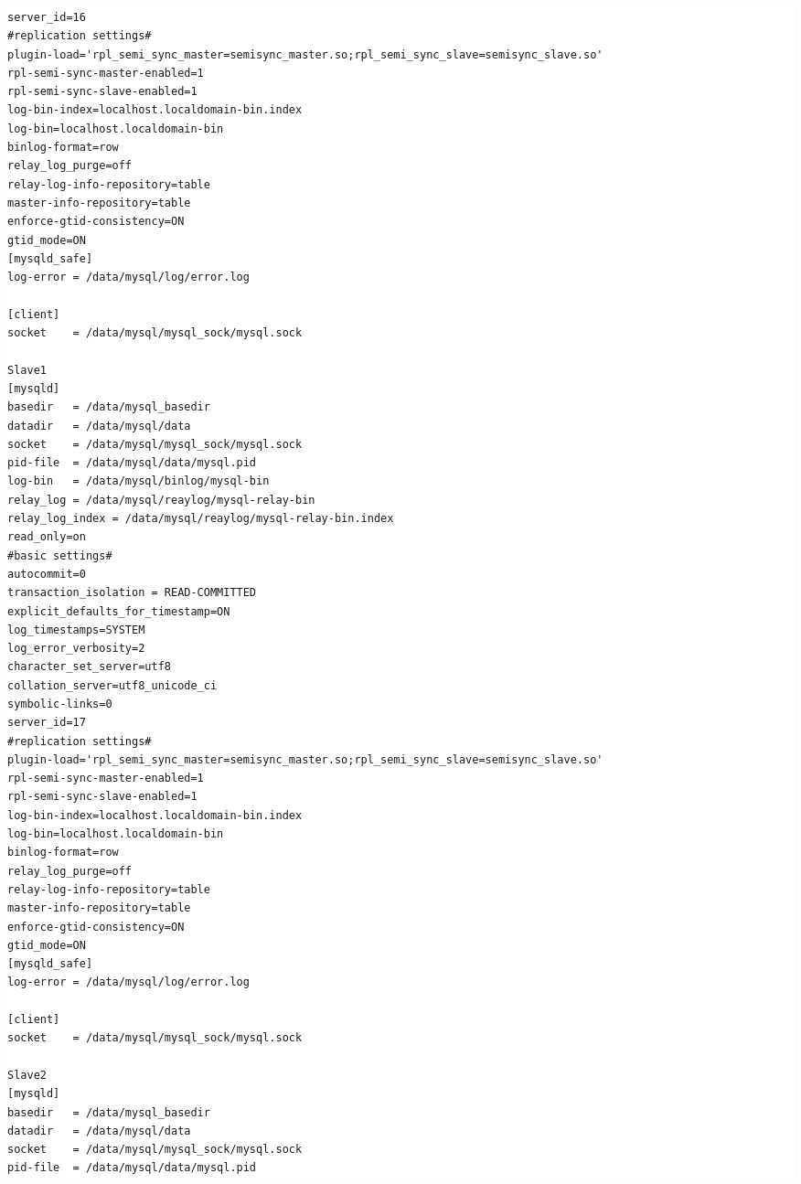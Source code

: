 ```visual basic
server_id=16
#replication settings#
plugin-load='rpl_semi_sync_master=semisync_master.so;rpl_semi_sync_slave=semisync_slave.so'
rpl-semi-sync-master-enabled=1
rpl-semi-sync-slave-enabled=1
log-bin-index=localhost.localdomain-bin.index
log-bin=localhost.localdomain-bin
binlog-format=row
relay_log_purge=off
relay-log-info-repository=table
master-info-repository=table
enforce-gtid-consistency=ON
gtid_mode=ON
[mysqld_safe]
log-error = /data/mysql/log/error.log

[client]
socket    = /data/mysql/mysql_sock/mysql.sock

Slave1
[mysqld]
basedir   = /data/mysql_basedir
datadir   = /data/mysql/data
socket    = /data/mysql/mysql_sock/mysql.sock
pid-file  = /data/mysql/data/mysql.pid
log-bin   = /data/mysql/binlog/mysql-bin
relay_log = /data/mysql/reaylog/mysql-relay-bin
relay_log_index = /data/mysql/reaylog/mysql-relay-bin.index
read_only=on
#basic settings#
autocommit=0
transaction_isolation = READ-COMMITTED
explicit_defaults_for_timestamp=ON
log_timestamps=SYSTEM
log_error_verbosity=2
character_set_server=utf8
collation_server=utf8_unicode_ci
symbolic-links=0
server_id=17
#replication settings#
plugin-load='rpl_semi_sync_master=semisync_master.so;rpl_semi_sync_slave=semisync_slave.so'
rpl-semi-sync-master-enabled=1
rpl-semi-sync-slave-enabled=1
log-bin-index=localhost.localdomain-bin.index
log-bin=localhost.localdomain-bin
binlog-format=row
relay_log_purge=off
relay-log-info-repository=table
master-info-repository=table
enforce-gtid-consistency=ON
gtid_mode=ON
[mysqld_safe]
log-error = /data/mysql/log/error.log

[client]
socket    = /data/mysql/mysql_sock/mysql.sock

Slave2
[mysqld]
basedir   = /data/mysql_basedir
datadir   = /data/mysql/data
socket    = /data/mysql/mysql_sock/mysql.sock
pid-file  = /data/mysql/data/mysql.pid
```